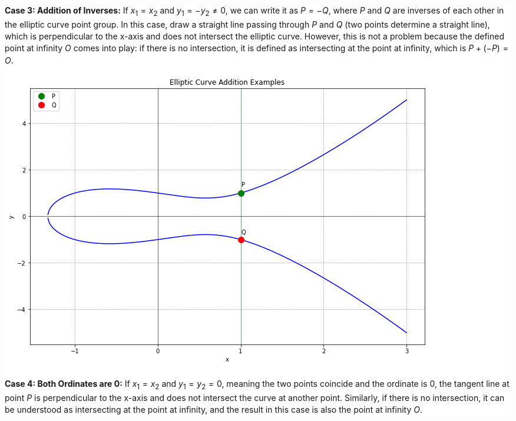 **Case 3: Addition of Inverses:** If $x_1 = x_2$ and $y_1 = -y_2 \neq 0$, we can write it as $P = -Q$, where $P$ and $Q$ are inverses of each other in the elliptic curve point group. In this case, draw a straight line passing through $P$ and $Q$ (two points determine a straight line), which is perpendicular to the x-axis and does not intersect the elliptic curve. However, this is not a problem because the defined point at infinity $O$ comes into play: if there is no intersection, it is defined as intersecting at the point at infinity, which is $P + (-P) = O$.

![](./img/29-6.png)

**Case 4: Both Ordinates are 0:** If $x_1 = x_2$ and $y_1 = y_2 = 0$, meaning the two points coincide and the ordinate is 0, the tangent line at point $P$ is perpendicular to the x-axis and does not intersect the curve at another point. Similarly, if there is no intersection, it can be understood as intersecting at the point at infinity, and the result in this case is also the point at infinity $O$.
